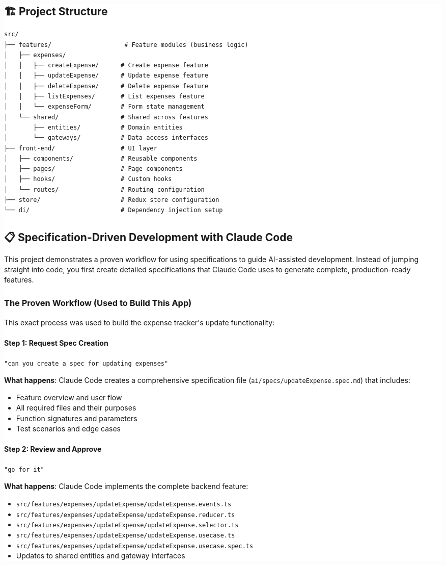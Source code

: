 ## 🏗️ Project Structure

```
src/
├── features/                    # Feature modules (business logic)
│   ├── expenses/
│   │   ├── createExpense/      # Create expense feature
│   │   ├── updateExpense/      # Update expense feature
│   │   ├── deleteExpense/      # Delete expense feature
│   │   ├── listExpenses/       # List expenses feature
│   │   └── expenseForm/        # Form state management
│   └── shared/                 # Shared across features
│       ├── entities/           # Domain entities
│       └── gateways/           # Data access interfaces
├── front-end/                  # UI layer
│   ├── components/             # Reusable components
│   ├── pages/                  # Page components
│   ├── hooks/                  # Custom hooks
│   └── routes/                 # Routing configuration
├── store/                      # Redux store configuration
└── di/                         # Dependency injection setup
```

## 📋 Specification-Driven Development with Claude Code

This project demonstrates a proven workflow for using specifications to guide AI-assisted development. Instead of jumping straight into code, you first create detailed specifications that Claude Code uses to generate complete, production-ready features.

### The Proven Workflow (Used to Build This App)

This exact process was used to build the expense tracker's update functionality:

#### **Step 1: Request Spec Creation**
```
"can you create a spec for updating expenses"
```

**What happens**: Claude Code creates a comprehensive specification file (`ai/specs/updateExpense.spec.md`) that includes:
- Feature overview and user flow
- All required files and their purposes  
- Function signatures and parameters
- Test scenarios and edge cases

#### **Step 2: Review and Approve**
```
"go for it"
```

**What happens**: Claude Code implements the complete backend feature:
- `src/features/expenses/updateExpense/updateExpense.events.ts`
- `src/features/expenses/updateExpense/updateExpense.reducer.ts`
- `src/features/expenses/updateExpense/updateExpense.selector.ts`
- `src/features/expenses/updateExpense/updateExpense.usecase.ts`
- `src/features/expenses/updateExpense/updateExpense.usecase.spec.ts`
- Updates to shared entities and gateway interfaces
